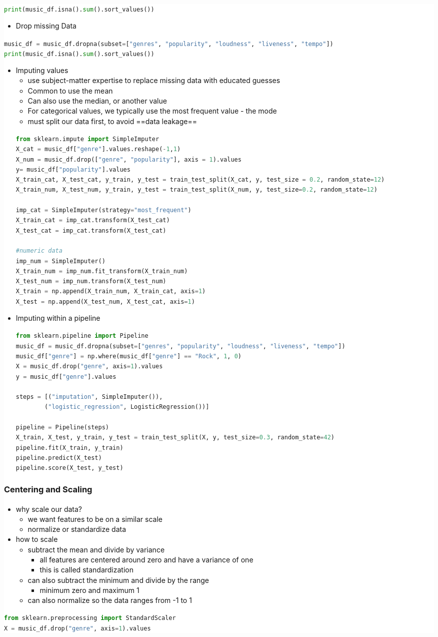 ```python
print(music_df.isna().sum().sort_values())
```
- Drop missing Data
```python
music_df = music_df.dropna(subset=["genres", "popularity", "loudness", "liveness", "tempo"])
print(music_df.isna().sum().sort_values())
```
- Imputing values
	- use subject-matter expertise to replace missing data with educated guesses
	- Common to use the mean
	- Can also use the median, or another value
	- For categorical values, we typically use the most frequent value - the mode
	- must split our data first, to avoid ==data leakage==
	```python
	from sklearn.impute import SimpleImputer
	X_cat = music_df["genre"].values.reshape(-1,1)
	X_num = music_df.drop(["genre", "popularity"], axis = 1).values
	y= music_df["popularity"].values
	X_train_cat, X_test_cat, y_train, y_test = train_test_split(X_cat, y, test_size = 0.2, random_state=12)
	X_train_num, X_test_num, y_train, y_test = train_test_split(X_num, y, test_size=0.2, random_state=12)

	imp_cat = SimpleImputer(strategy="most_frequent")
	X_train_cat = imp_cat.transform(X_test_cat)
	X_test_cat = imp_cat.transform(X_test_cat)

	#numeric data
	imp_num = SimpleImputer()
	X_train_num = imp_num.fit_transform(X_train_num)
	X_test_num = imp_num.transform(X_test_num)
	X_train = np.append(X_train_num, X_train_cat, axis=1)
	X_test = np.append(X_test_num, X_test_cat, axis=1)
	```
- Imputing within a pipeline
	```python
	from sklearn.pipeline import Pipeline
	music_df = music_df.dropna(subset=["genres", "popularity", "loudness", "liveness", "tempo"])
	music_df["genre"] = np.where(music_df["genre"] == "Rock", 1, 0)
	X = music_df.drop("genre", axis=1).values
	y = music_df["genre"].values

	steps = [("imputation", SimpleImputer()),
			("logistic_regression", LogisticRegression())]
			
	pipeline = Pipeline(steps)
	X_train, X_test, y_train, y_test = train_test_split(X, y, test_size=0.3, random_state=42)
	pipeline.fit(X_train, y_train)
	pipeline.predict(X_test)
	pipeline.score(X_test, y_test)
	```
### Centering and Scaling
- why scale our data?
	- we want features to be on a similar scale
	- normalize or standardize data
- how to scale
	- subtract the mean and divide by variance
		- all features are centered around zero and have a variance of one
		- this is called standardization
	- can also subtract the minimum and divide by the range
		- minimum zero and maximum 1
	- can also normalize so the data ranges from -1 to 1
```python
from sklearn.preprocessing import StandardScaler
X = music_df.drop("genre", axis=1).values
```